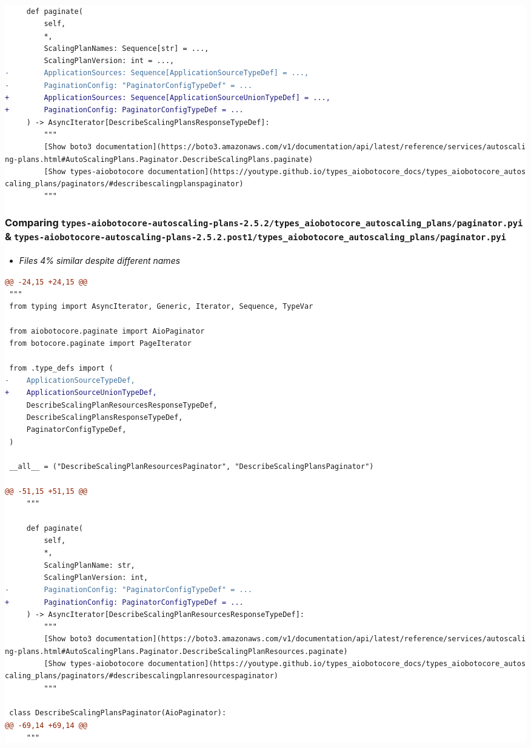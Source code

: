 ```diff
     def paginate(
         self,
         *,
         ScalingPlanNames: Sequence[str] = ...,
         ScalingPlanVersion: int = ...,
-        ApplicationSources: Sequence[ApplicationSourceTypeDef] = ...,
-        PaginationConfig: "PaginatorConfigTypeDef" = ...
+        ApplicationSources: Sequence[ApplicationSourceUnionTypeDef] = ...,
+        PaginationConfig: PaginatorConfigTypeDef = ...
     ) -> AsyncIterator[DescribeScalingPlansResponseTypeDef]:
         """
         [Show boto3 documentation](https://boto3.amazonaws.com/v1/documentation/api/latest/reference/services/autoscaling-plans.html#AutoScalingPlans.Paginator.DescribeScalingPlans.paginate)
         [Show types-aiobotocore documentation](https://youtype.github.io/types_aiobotocore_docs/types_aiobotocore_autoscaling_plans/paginators/#describescalingplanspaginator)
         """
```

### Comparing `types-aiobotocore-autoscaling-plans-2.5.2/types_aiobotocore_autoscaling_plans/paginator.pyi` & `types-aiobotocore-autoscaling-plans-2.5.2.post1/types_aiobotocore_autoscaling_plans/paginator.pyi`

 * *Files 4% similar despite different names*

```diff
@@ -24,15 +24,15 @@
 """
 from typing import AsyncIterator, Generic, Iterator, Sequence, TypeVar
 
 from aiobotocore.paginate import AioPaginator
 from botocore.paginate import PageIterator
 
 from .type_defs import (
-    ApplicationSourceTypeDef,
+    ApplicationSourceUnionTypeDef,
     DescribeScalingPlanResourcesResponseTypeDef,
     DescribeScalingPlansResponseTypeDef,
     PaginatorConfigTypeDef,
 )
 
 __all__ = ("DescribeScalingPlanResourcesPaginator", "DescribeScalingPlansPaginator")
 
@@ -51,15 +51,15 @@
     """
 
     def paginate(
         self,
         *,
         ScalingPlanName: str,
         ScalingPlanVersion: int,
-        PaginationConfig: "PaginatorConfigTypeDef" = ...
+        PaginationConfig: PaginatorConfigTypeDef = ...
     ) -> AsyncIterator[DescribeScalingPlanResourcesResponseTypeDef]:
         """
         [Show boto3 documentation](https://boto3.amazonaws.com/v1/documentation/api/latest/reference/services/autoscaling-plans.html#AutoScalingPlans.Paginator.DescribeScalingPlanResources.paginate)
         [Show types-aiobotocore documentation](https://youtype.github.io/types_aiobotocore_docs/types_aiobotocore_autoscaling_plans/paginators/#describescalingplanresourcespaginator)
         """
 
 class DescribeScalingPlansPaginator(AioPaginator):
@@ -69,14 +69,14 @@
     """
```